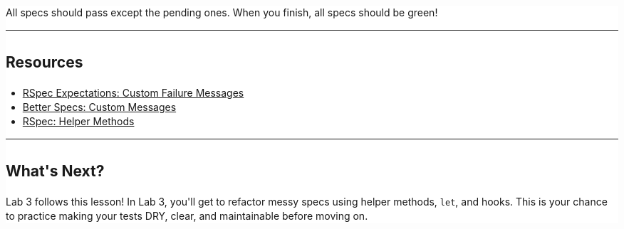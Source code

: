 All specs should pass except the pending ones. When you finish, all specs should be green!

---

## Resources

- [RSpec Expectations: Custom Failure Messages](https://relishapp.com/rspec/rspec-expectations/v/3-10/docs/built-in-matchers/eq-matcher#adding-a-custom-failure-message)
- [Better Specs: Custom Messages](https://www.betterspecs.org/#messages)
- [RSpec: Helper Methods](https://relishapp.com/rspec/rspec-core/v/3-10/docs/example-groups/shared-context)

---

## What's Next?

Lab 3 follows this lesson! In Lab 3, you'll get to refactor messy specs using helper methods, `let`, and hooks. This is your chance to practice making your tests DRY, clear, and maintainable before moving on.
